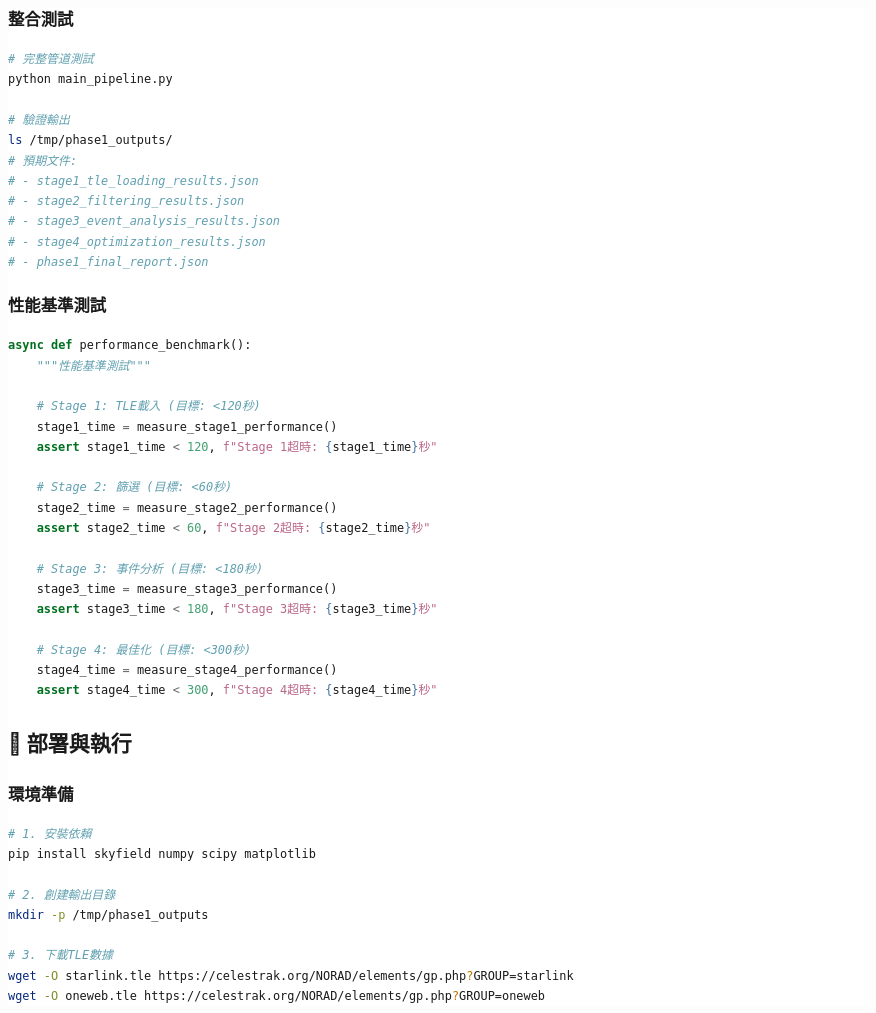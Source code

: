 ### 整合測試
```bash
# 完整管道測試
python main_pipeline.py

# 驗證輸出
ls /tmp/phase1_outputs/
# 預期文件:
# - stage1_tle_loading_results.json
# - stage2_filtering_results.json  
# - stage3_event_analysis_results.json
# - stage4_optimization_results.json
# - phase1_final_report.json
```

### 性能基準測試
```python
async def performance_benchmark():
    """性能基準測試"""
    
    # Stage 1: TLE載入 (目標: <120秒)
    stage1_time = measure_stage1_performance()
    assert stage1_time < 120, f"Stage 1超時: {stage1_time}秒"
    
    # Stage 2: 篩選 (目標: <60秒)
    stage2_time = measure_stage2_performance()
    assert stage2_time < 60, f"Stage 2超時: {stage2_time}秒"
    
    # Stage 3: 事件分析 (目標: <180秒)
    stage3_time = measure_stage3_performance()
    assert stage3_time < 180, f"Stage 3超時: {stage3_time}秒"
    
    # Stage 4: 最佳化 (目標: <300秒)
    stage4_time = measure_stage4_performance()
    assert stage4_time < 300, f"Stage 4超時: {stage4_time}秒"
```

## 🔧 部署與執行

### 環境準備
```bash
# 1. 安裝依賴
pip install skyfield numpy scipy matplotlib

# 2. 創建輸出目錄
mkdir -p /tmp/phase1_outputs

# 3. 下載TLE數據
wget -O starlink.tle https://celestrak.org/NORAD/elements/gp.php?GROUP=starlink
wget -O oneweb.tle https://celestrak.org/NORAD/elements/gp.php?GROUP=oneweb
```
